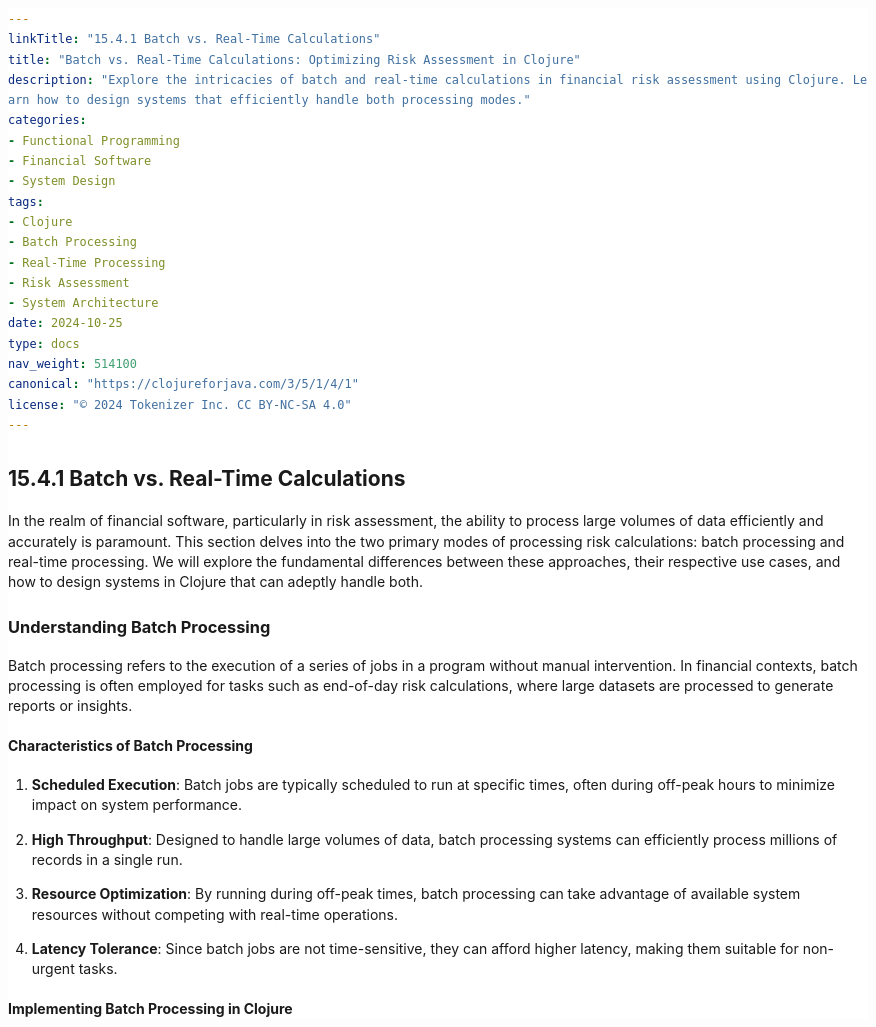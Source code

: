 ```yaml
---
linkTitle: "15.4.1 Batch vs. Real-Time Calculations"
title: "Batch vs. Real-Time Calculations: Optimizing Risk Assessment in Clojure"
description: "Explore the intricacies of batch and real-time calculations in financial risk assessment using Clojure. Learn how to design systems that efficiently handle both processing modes."
categories:
- Functional Programming
- Financial Software
- System Design
tags:
- Clojure
- Batch Processing
- Real-Time Processing
- Risk Assessment
- System Architecture
date: 2024-10-25
type: docs
nav_weight: 514100
canonical: "https://clojureforjava.com/3/5/1/4/1"
license: "© 2024 Tokenizer Inc. CC BY-NC-SA 4.0"
---
```


## 15.4.1 Batch vs. Real-Time Calculations

In the realm of financial software, particularly in risk assessment, the ability to process large volumes of data efficiently and accurately is paramount. This section delves into the two primary modes of processing risk calculations: batch processing and real-time processing. We will explore the fundamental differences between these approaches, their respective use cases, and how to design systems in Clojure that can adeptly handle both.

### Understanding Batch Processing

Batch processing refers to the execution of a series of jobs in a program without manual intervention. In financial contexts, batch processing is often employed for tasks such as end-of-day risk calculations, where large datasets are processed to generate reports or insights.

#### Characteristics of Batch Processing

1. **Scheduled Execution**: Batch jobs are typically scheduled to run at specific times, often during off-peak hours to minimize impact on system performance.
   
2. **High Throughput**: Designed to handle large volumes of data, batch processing systems can efficiently process millions of records in a single run.

3. **Resource Optimization**: By running during off-peak times, batch processing can take advantage of available system resources without competing with real-time operations.

4. **Latency Tolerance**: Since batch jobs are not time-sensitive, they can afford higher latency, making them suitable for non-urgent tasks.

#### Implementing Batch Processing in Clojure

